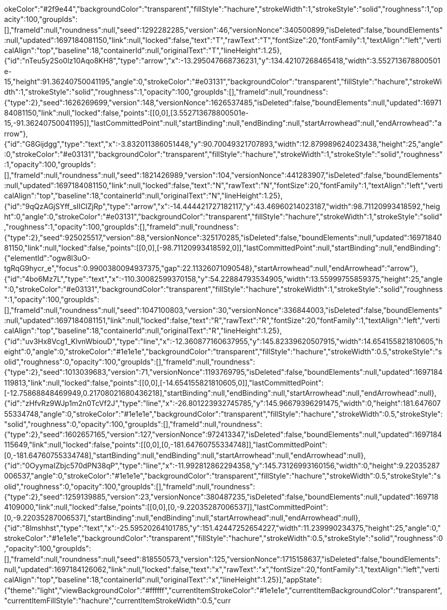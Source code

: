 okeColor":"#2f9e44","backgroundColor":"transparent","fillStyle":"hachure","strokeWidth":1,"strokeStyle":"solid","roughness":1,"opacity":100,"groupIds":[],"frameId":null,"roundness":null,"seed":1292282285,"version":46,"versionNonce":340500899,"isDeleted":false,"boundElements":null,"updated":1697184081150,"link":null,"locked":false,"text":"T","rawText":"T","fontSize":20,"fontFamily":1,"textAlign":"left","verticalAlign":"top","baseline":18,"containerId":null,"originalText":"T","lineHeight":1.25},{"id":"nTeu5y2So0lz10Aqo8KH8","type":"arrow","x":-13.295047668736231,"y":134.42107268465418,"width":3.552713678800501e-15,"height":91.36240750041195,"angle":0,"strokeColor":"#e03131","backgroundColor":"transparent","fillStyle":"hachure","strokeWidth":1,"strokeStyle":"solid","roughness":1,"opacity":100,"groupIds":[],"frameId":null,"roundness":{"type":2},"seed":1626269699,"version":148,"versionNonce":1626537485,"isDeleted":false,"boundElements":null,"updated":1697184081150,"link":null,"locked":false,"points":[[0,0],[3.552713678800501e-15,-91.36240750041195]],"lastCommittedPoint":null,"startBinding":null,"endBinding":null,"startArrowhead":null,"endArrowhead":"arrow"},{"id":"G8Gijdgg","type":"text","x":-3.832011386051448,"y":90.70049321707893,"width":12.879989624023438,"height":25,"angle":0,"strokeColor":"#e03131","backgroundColor":"transparent","fillStyle":"hachure","strokeWidth":1,"strokeStyle":"solid","roughness":1,"opacity":100,"groupIds":[],"frameId":null,"roundness":null,"seed":1821426989,"version":104,"versionNonce":441283907,"isDeleted":false,"boundElements":null,"updated":1697184081150,"link":null,"locked":false,"text":"N","rawText":"N","fontSize":20,"fontFamily":1,"textAlign":"left","verticalAlign":"top","baseline":18,"containerId":null,"originalText":"N","lineHeight":1.25},{"id":"9qQzAGjSYff_sIIClZjRp","type":"arrow","x":-14.444421727182117,"y":43.46960214023187,"width":98.71120993418592,"height":0,"angle":0,"strokeColor":"#e03131","backgroundColor":"transparent","fillStyle":"hachure","strokeWidth":1,"strokeStyle":"solid","roughness":1,"opacity":100,"groupIds":[],"frameId":null,"roundness":{"type":2},"seed":925025517,"version":88,"versionNonce":325170285,"isDeleted":false,"boundElements":null,"updated":1697184081150,"link":null,"locked":false,"points":[[0,0],[-98.71120993418592,0]],"lastCommittedPoint":null,"startBinding":null,"endBinding":{"elementId":"ogw8l3uO-tgRqG9hycr_e","focus":0.9900380094937375,"gap":22.11326071090548},"startArrowhead":null,"endArrowhead":"arrow"},{"id":"4bo6Mz7L","type":"text","x":-110.30082599370158,"y":54.22884793534905,"width":13.55999755859375,"height":25,"angle":0,"strokeColor":"#e03131","backgroundColor":"transparent","fillStyle":"hachure","strokeWidth":1,"strokeStyle":"solid","roughness":1,"opacity":100,"groupIds":[],"frameId":null,"roundness":null,"seed":1047100803,"version":30,"versionNonce":336844003,"isDeleted":false,"boundElements":null,"updated":1697184081151,"link":null,"locked":false,"text":"R","rawText":"R","fontSize":20,"fontFamily":1,"textAlign":"left","verticalAlign":"top","baseline":18,"containerId":null,"originalText":"R","lineHeight":1.25},{"id":"uv3Hx8Vcg1_KlvnWbiouD","type":"line","x":-12.360877160637955,"y":145.82339620507915,"width":14.654155821810605,"height":0,"angle":0,"strokeColor":"#1e1e1e","backgroundColor":"transparent","fillStyle":"hachure","strokeWidth":0.5,"strokeStyle":"solid","roughness":0,"opacity":100,"groupIds":[],"frameId":null,"roundness":{"type":2},"seed":1013039683,"version":71,"versionNonce":1193769795,"isDeleted":false,"boundElements":null,"updated":1697184119813,"link":null,"locked":false,"points":[[0,0],[-14.654155821810605,0]],"lastCommittedPoint":[-12.75868848469949,0.21708021680436218],"startBinding":null,"endBinding":null,"startArrowhead":null,"endArrowhead":null},{"id":"zHfvRz9WJp1m2n0TcVf2J","type":"line","x":-26.801223932745785,"y":145.96679396291475,"width":0,"height":181.64760755334748,"angle":0,"strokeColor":"#1e1e1e","backgroundColor":"transparent","fillStyle":"hachure","strokeWidth":0.5,"strokeStyle":"solid","roughness":0,"opacity":100,"groupIds":[],"frameId":null,"roundness":{"type":2},"seed":1602657165,"version":127,"versionNonce":972413347,"isDeleted":false,"boundElements":null,"updated":1697184115649,"link":null,"locked":false,"points":[[0,0],[0,-181.64760755334748]],"lastCommittedPoint":[0,-181.64760755334748],"startBinding":null,"endBinding":null,"startArrowhead":null,"endArrowhead":null},{"id":"0OyymaIZbjc570dPN38qP","type":"line","x":-11.992812862294358,"y":145.73126993160156,"width":0,"height":9.22035287006537,"angle":0,"strokeColor":"#1e1e1e","backgroundColor":"transparent","fillStyle":"hachure","strokeWidth":0.5,"strokeStyle":"solid","roughness":0,"opacity":100,"groupIds":[],"frameId":null,"roundness":{"type":2},"seed":1259139885,"version":23,"versionNonce":380487235,"isDeleted":false,"boundElements":null,"updated":1697184109000,"link":null,"locked":false,"points":[[0,0],[0,-9.22035287006537]],"lastCommittedPoint":[0,-9.22035287006537],"startBinding":null,"endBinding":null,"startArrowhead":null,"endArrowhead":null},{"id":"8lmshhst","type":"text","x":-25.59520264101785,"y":151.42447252654227,"width":11.239990234375,"height":25,"angle":0,"strokeColor":"#1e1e1e","backgroundColor":"transparent","fillStyle":"hachure","strokeWidth":0.5,"strokeStyle":"solid","roughness":0,"opacity":100,"groupIds":[],"frameId":null,"roundness":null,"seed":818550573,"version":125,"versionNonce":1715158637,"isDeleted":false,"boundElements":null,"updated":1697184126062,"link":null,"locked":false,"text":"x","rawText":"x","fontSize":20,"fontFamily":1,"textAlign":"left","verticalAlign":"top","baseline":18,"containerId":null,"originalText":"x","lineHeight":1.25}],"appState":{"theme":"light","viewBackgroundColor":"#ffffff","currentItemStrokeColor":"#1e1e1e","currentItemBackgroundColor":"transparent","currentItemFillStyle":"hachure","currentItemStrokeWidth":0.5,"curr